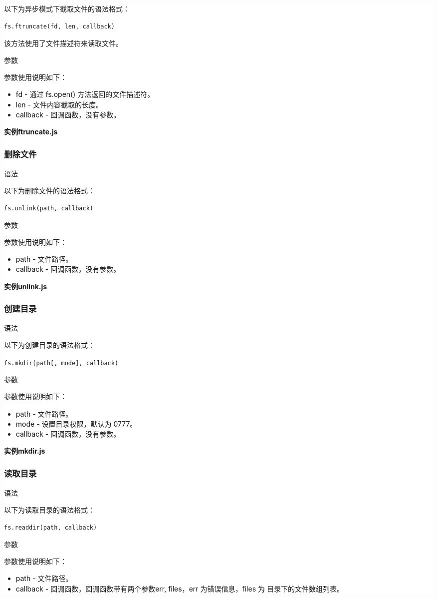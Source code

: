 以下为异步模式下截取文件的语法格式：
```
fs.ftruncate(fd, len, callback)
```
该方法使用了文件描述符来读取文件。<br/>

参数<br/>

参数使用说明如下：
* fd - 通过 fs.open() 方法返回的文件描述符。
* len - 文件内容截取的长度。
* callback - 回调函数，没有参数。

**实例ftruncate.js**

### 删除文件
语法<br/>

以下为删除文件的语法格式：<br/>
```
fs.unlink(path, callback)
```
参数<br/>

参数使用说明如下：
* path - 文件路径。
* callback - 回调函数，没有参数。

**实例unlink.js**

### 创建目录
语法<br/>

以下为创建目录的语法格式：
```
fs.mkdir(path[, mode], callback)
```
参数<br/>

参数使用说明如下：
* path - 文件路径。
* mode - 设置目录权限，默认为 0777。
* callback - 回调函数，没有参数。

**实例mkdir.js**

### 读取目录
语法<br/>

以下为读取目录的语法格式：
```
fs.readdir(path, callback)
```
参数<br/>

参数使用说明如下：
* path - 文件路径。
* callback - 回调函数，回调函数带有两个参数err, files，err 为错误信息，files 为 目录下的文件数组列表。

